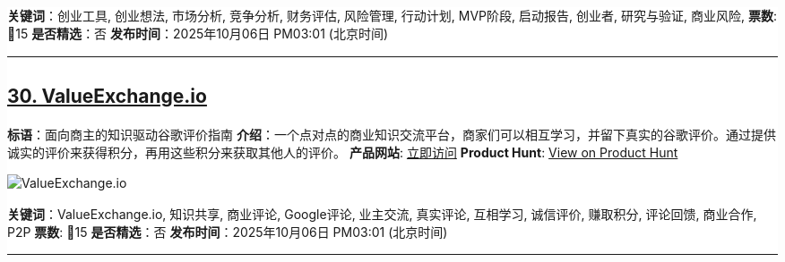 **关键词**：创业工具, 创业想法, 市场分析, 竞争分析, 财务评估, 风险管理, 行动计划, MVP阶段, 启动报告, 创业者, 研究与验证, 商业风险,
**票数**: 🔺15
**是否精选**：否
**发布时间**：2025年10月06日 PM03:01 (北京时间)

---

## [30. ValueExchange.io](https://www.producthunt.com/products/valueexchange-io?utm_campaign=producthunt-api&utm_medium=api-v2&utm_source=Application%3A+decohack+%28ID%3A+172745%29)
**标语**：面向商主的知识驱动谷歌评价指南
**介绍**：一个点对点的商业知识交流平台，商家们可以相互学习，并留下真实的谷歌评价。通过提供诚实的评价来获得积分，再用这些积分来获取其他人的评价。
**产品网站**: [立即访问](https://www.producthunt.com/r/PDMLLJHYEKXJQL?utm_campaign=producthunt-api&utm_medium=api-v2&utm_source=Application%3A+decohack+%28ID%3A+172745%29)
**Product Hunt**: [View on Product Hunt](https://www.producthunt.com/products/valueexchange-io?utm_campaign=producthunt-api&utm_medium=api-v2&utm_source=Application%3A+decohack+%28ID%3A+172745%29)

![ValueExchange.io](https://ph-files.imgix.net/dfeb7b2c-3c6d-45cb-9290-a1fbe87fc7e4.png?auto=format)

**关键词**：ValueExchange.io, 知识共享, 商业评论, Google评论, 业主交流, 真实评论, 互相学习, 诚信评价, 赚取积分, 评论回馈, 商业合作, P2P
**票数**: 🔺15
**是否精选**：否
**发布时间**：2025年10月06日 PM03:01 (北京时间)

---

